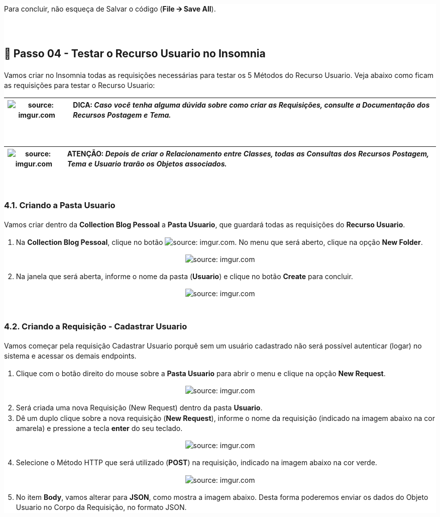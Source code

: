 Para concluir, não esqueça de Salvar o código (**File 🡪 Save All**).

<br />


<h2>👣 Passo 04 - Testar o Recurso Usuario no Insomnia</h2>

Vamos criar no Insomnia todas as requisições necessárias para testar os 5 Métodos do Recurso Usuario. Veja abaixo como ficam as requisições para testar o Recurso Usuario:

| <img src="https://i.imgur.com/RfjtOFi.png" title="source: imgur.com" width="100px"/> | <div align="left"> **DICA:** *Caso você tenha alguma dúvida sobre como criar as Requisições, consulte a Documentação dos Recursos Postagem e Tema.* </div> |
| ------------------------------------------------------------ | ------------------------------------------------------------ |

<br />

| <img src="https://i.imgur.com/hOgWvSc.png" title="source: imgur.com" width="120px"/> | <div align="left"> **ATENÇÃO:** *Depois de criar o Relacionamento entre Classes, todas as Consultas dos Recursos Postagem, Tema e Usuario trarão os Objetos associados.* </div> |
| ------------------------------------------------------------ | ------------------------------------------------------------ |

<br />

<h3>4.1. Criando a Pasta Usuario</h3>

Vamos criar dentro da **Collection Blog Pessoal** a **Pasta Usuario**, que guardará todas as requisições do **Recurso Usuario**.

1. Na **Collection Blog Pessoal**, clique no botão <img src="https://i.imgur.com/3Ou2SAZ.png" title="source: imgur.com" width="6%"/>. No menu que será aberto, clique na opção **New Folder**.

<div align="center"><img src="https://i.imgur.com/gIGZFHc.png" title="source: imgur.com" width="50%"/></div>

2. Na janela que será aberta, informe o nome da pasta (**Usuario**) e clique no botão **Create** para concluir. 

<div align="center"><img src="https://i.imgur.com/etf4wwv.png" title="source: imgur.com" width="90%"/></div>

<br />

<h3>4.2. Criando a  Requisição - Cadastrar Usuario</h3>

Vamos começar pela requisição Cadastrar Usuario porquê sem um usuário cadastrado não será possível autenticar (logar) no sistema e acessar os demais endpoints.

1. Clique com o botão direito do mouse sobre a **Pasta Usuario** para abrir o menu e clique na opção **New Request**.

<div align="center"><img src="https://i.imgur.com/gEzaJVM.png" title="source: imgur.com" /></div>

2. Será criada uma nova Requisição (New Request) dentro da pasta **Usuario**.
3. Dê um duplo clique sobre a nova requisição (**New Request**), informe o nome da requisição (indicado na imagem abaixo na cor amarela) e pressione a tecla **enter** do seu teclado.

<div align="center"><img src="https://i.imgur.com/BIsfvDG.png" title="source: imgur.com" /></div>

4. Selecione o Método HTTP que será utilizado (**POST**) na requisição, indicado na imagem abaixo na cor verde. 

<div align="center"><img src="https://i.imgur.com/TLBY2tJ.png" title="source: imgur.com" /></div>

5. No item **Body**, vamos alterar para **JSON**, como mostra a imagem abaixo. Desta forma poderemos enviar os dados do Objeto Usuario no Corpo da Requisição, no formato JSON.
